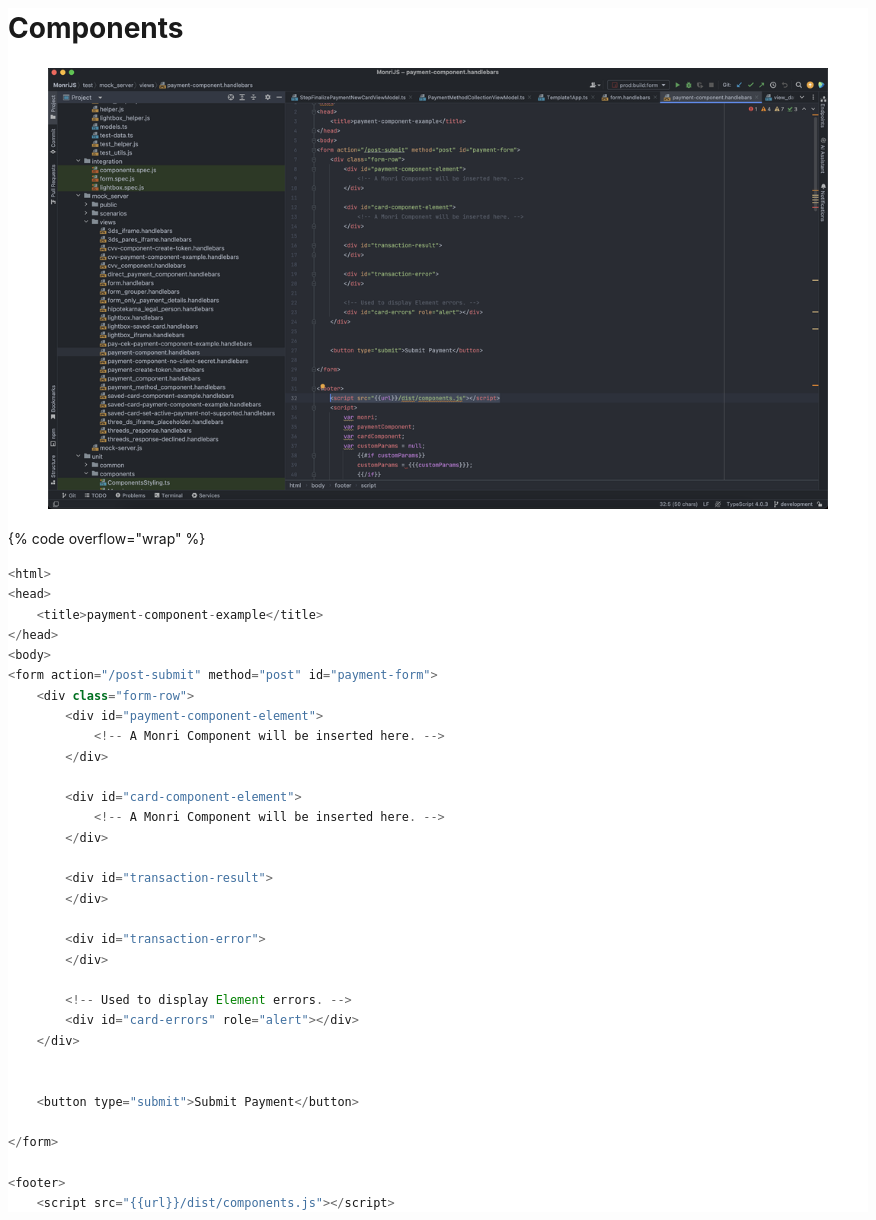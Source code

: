 # Components

<figure><img src="../.gitbook/assets/image.png" alt=""><figcaption></figcaption></figure>

{% code overflow="wrap" %}
```javascript
<html>
<head>
    <title>payment-component-example</title>
</head>
<body>
<form action="/post-submit" method="post" id="payment-form">
    <div class="form-row">
        <div id="payment-component-element">
            <!-- A Monri Component will be inserted here. -->
        </div>

        <div id="card-component-element">
            <!-- A Monri Component will be inserted here. -->
        </div>

        <div id="transaction-result">
        </div>

        <div id="transaction-error">
        </div>

        <!-- Used to display Element errors. -->
        <div id="card-errors" role="alert"></div>
    </div>


    <button type="submit">Submit Payment</button>

</form>

<footer>
    <script src="{{url}}/dist/components.js"></script>
```